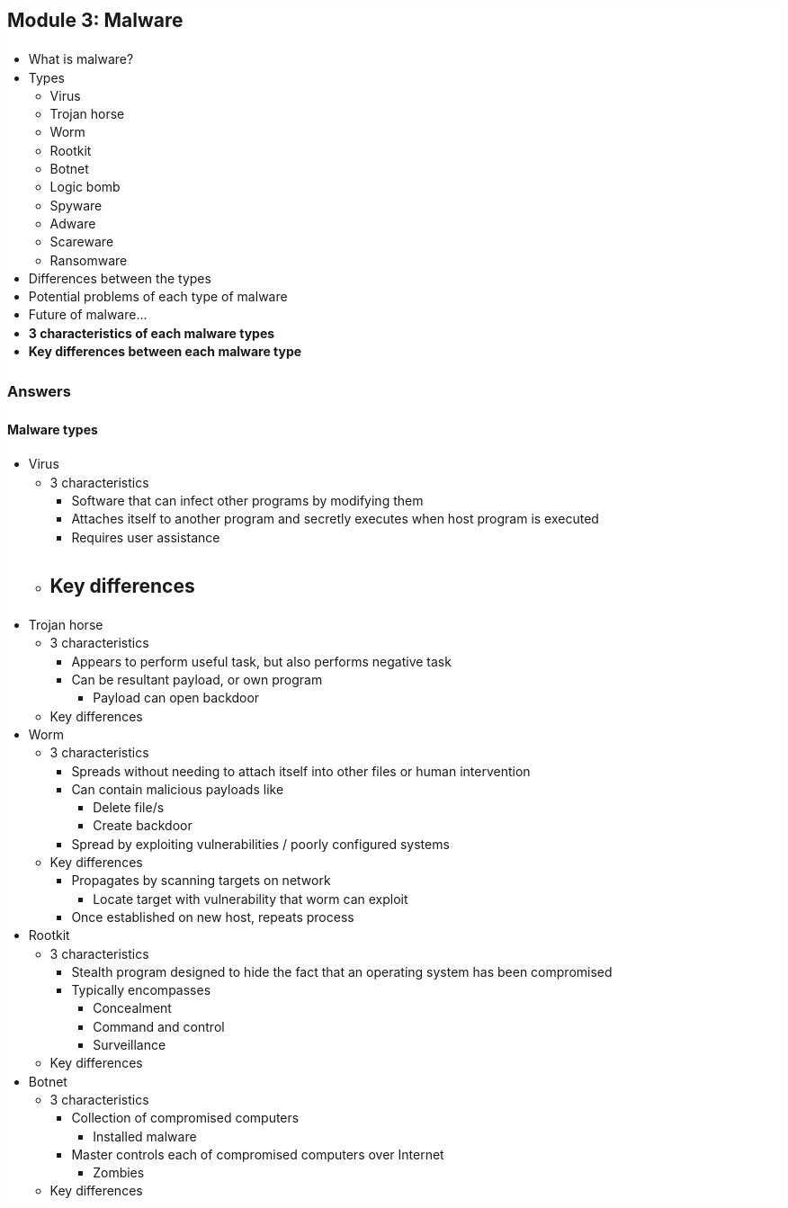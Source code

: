 ## Module 3: Malware

- What is malware?
- Types
	- Virus
	- Trojan horse
	- Worm
	- Rootkit
	- Botnet
	- Logic bomb
	- Spyware
	- Adware
	- Scareware
	- Ransomware
- Differences between the types
- Potential problems of each type of malware
- Future of malware...
- **3 characteristics of each malware types**
- **Key differences between each malware type**

### Answers

#### Malware types

- Virus
	- 3 characteristics
		- Software that can infect other programs by modifying them
		- Attaches itself to another program and secretly executes when host program is executed
		- Requires user assistance
	- Key differences
		-
- Trojan horse
	- 3 characteristics
		- Appears to perform useful task, but also performs negative task
		- Can be resultant payload, or own program
			- Payload can open backdoor
	- Key differences
- Worm
	- 3 characteristics
		- Spreads without needing to attach itself into other files or human intervention
		- Can contain malicious payloads like
			- Delete file/s
			- Create backdoor
		- Spread by exploiting vulnerabilities / poorly configured systems
	- Key differences
		- Propagates by scanning targets on network
			- Locate target with vulnerability that worm can exploit
		- Once established on new host, repeats process
- Rootkit
	- 3 characteristics
		- Stealth program designed to hide the fact that an operating system has been compromised
		- Typically encompasses
			- Concealment
			- Command and control
			- Surveillance
	- Key differences
- Botnet
	- 3 characteristics
		- Collection of compromised computers
			- Installed malware
		- Master controls each of compromised computers over Internet
			- Zombies
	- Key differences